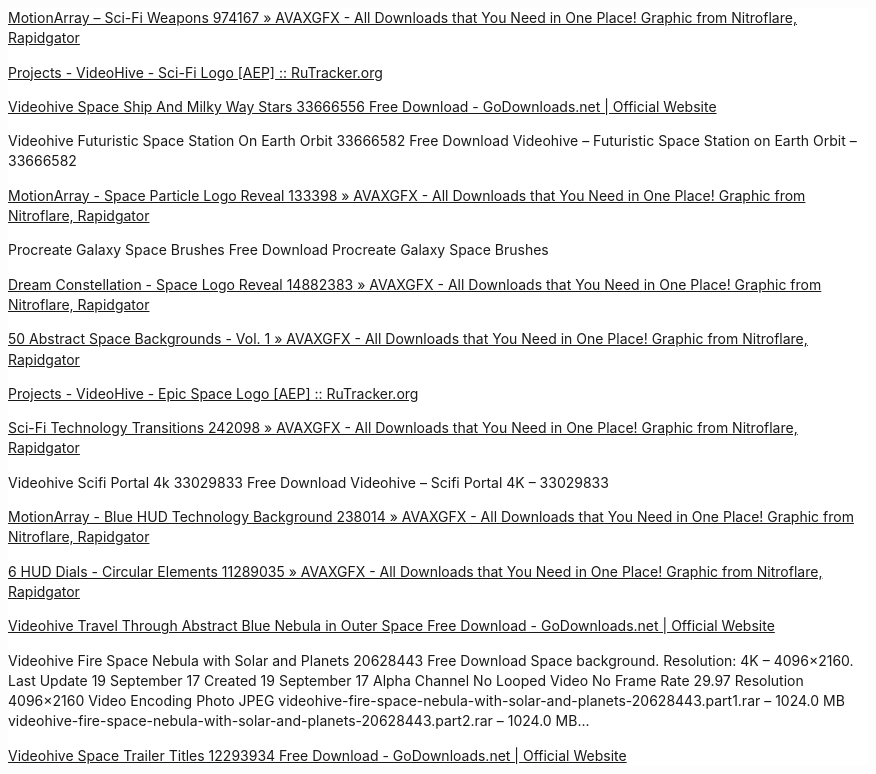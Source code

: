 [MotionArray – Sci-Fi Weapons 974167 » AVAXGFX - All Downloads that You Need in One Place! Graphic from Nitroflare, Rapidgator](https://avaxgfx.com/after_effects/137709-hud-pack-circles-33548451.html)

[Projects - VideoHive - Sci-Fi Logo \[AEP\] :: RuTracker.org](https://avaxgfx.com/premiere_pro/157675-motionarray-sci-fi-weapons-974167.html)

[Videohive Space Ship And Milky Way Stars 33666556 Free Download - GoDownloads.net | Official Website](https://godownloads.net/videohive-futuristic-space-station-on-earth-orbit-33666582-free-download)

Videohive Futuristic Space Station On Earth Orbit 33666582 Free Download Videohive – Futuristic Space Station on Earth Orbit – 33666582

[MotionArray - Space Particle Logo Reveal 133398 » AVAXGFX - All Downloads that You Need in One Place! Graphic from Nitroflare, Rapidgator](https://godownloads.net/procreate-galaxy-space-brushes-free-download)

Procreate Galaxy Space Brushes Free Download Procreate Galaxy Space Brushes

[Dream Constellation - Space Logo Reveal 14882383 » AVAXGFX - All Downloads that You Need in One Place! Graphic from Nitroflare, Rapidgator](https://avaxgfx.com/vector_graphic/39074-space-universe-background-set.html)

[50 Abstract Space Backgrounds - Vol. 1 » AVAXGFX - All Downloads that You Need in One Place! Graphic from Nitroflare, Rapidgator](https://avaxgfx.com/after_effects/157718-motionarray-space-and-asteroids-1008426.html)

[Projects - VideoHive - Epic Space Logo \[AEP\] :: RuTracker.org](https://avaxgfx.com/after_effects/192690-motionarray-space-traveler-1020140.html)

[Sci-Fi Technology Transitions 242098 » AVAXGFX - All Downloads that You Need in One Place! Graphic from Nitroflare, Rapidgator](https://godownloads.net/videohive-scifi-portal-4k-33029833-free-download)

Videohive Scifi Portal 4k 33029833 Free Download Videohive – Scifi Portal 4K – 33029833

[MotionArray - Blue HUD Technology Background 238014 » AVAXGFX - All Downloads that You Need in One Place! Graphic from Nitroflare, Rapidgator](https://avaxgfx.com/after_effects/235779-sci-fi-titles-35766640-videohive.html)

[6 HUD Dials - Circular Elements 11289035 » AVAXGFX - All Downloads that You Need in One Place! Graphic from Nitroflare, Rapidgator](https://avaxgfx.com/after_effects/36034-fast-hud-logo-opener-25883637.html)

[Videohive Travel Through Abstract Blue Nebula in Outer Space Free Download - GoDownloads.net | Official Website](https://godownloads.net/videohive-fire-space-nebula-with-solar-and-planets-20628443-free-download)

Videohive Fire Space Nebula with Solar and Planets 20628443 Free Download Space background. Resolution: 4K – 4096×2160.   Last Update 19 September 17 Created 19 September 17 Alpha Channel No Looped Video No Frame Rate 29.97 Resolution 4096×2160 Video Encoding Photo JPEG videohive-fire-space-nebula-with-solar-and-planets-20628443.part1.rar – 1024.0 MB videohive-fire-space-nebula-with-solar-and-planets-20628443.part2.rar – 1024.0 MB...

[Videohive Space Trailer Titles 12293934 Free Download - GoDownloads.net | Official Website](https://godownloads.net/videohive-space-flight-33335554-free-download)
